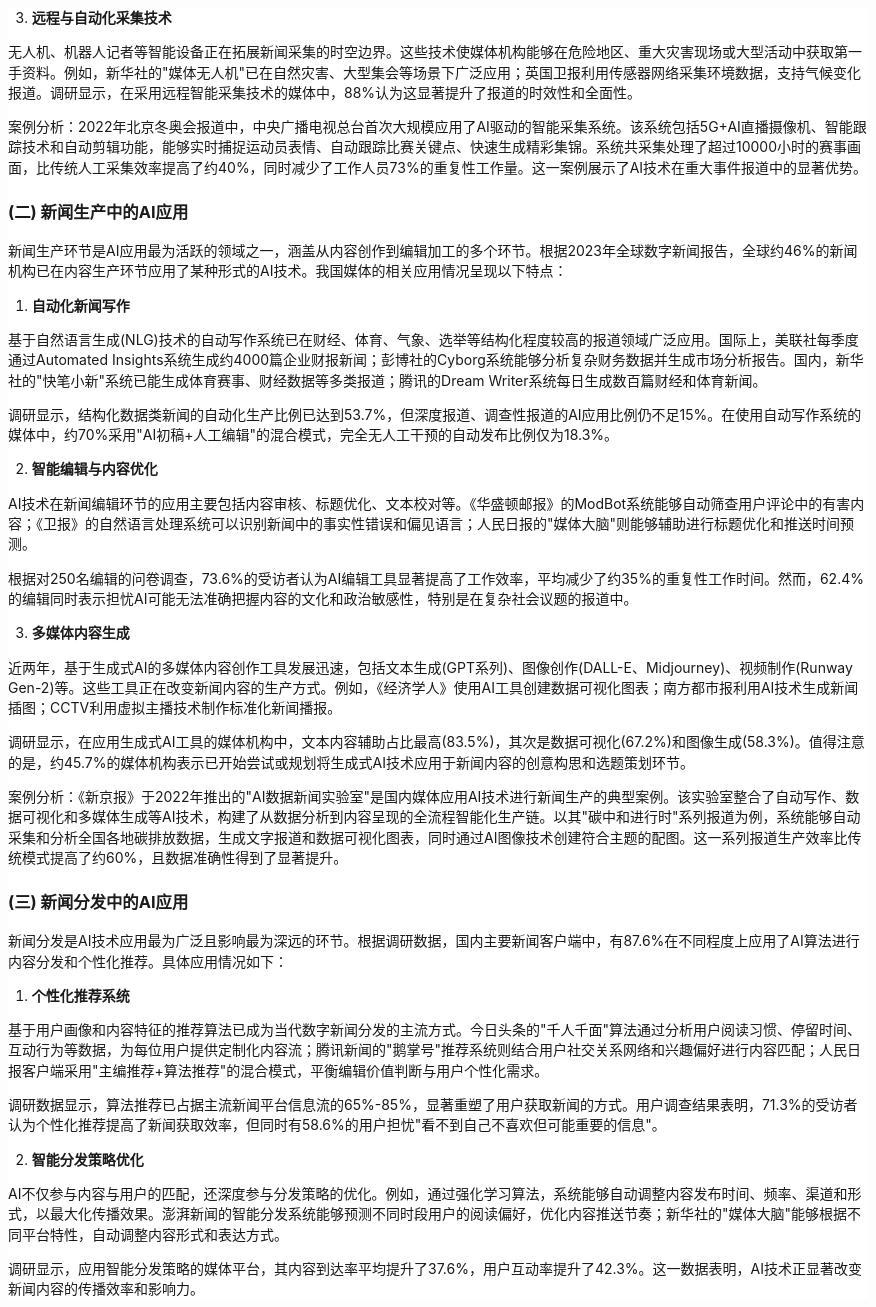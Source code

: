 3. **远程与自动化采集技术**

无人机、机器人记者等智能设备正在拓展新闻采集的时空边界。这些技术使媒体机构能够在危险地区、重大灾害现场或大型活动中获取第一手资料。例如，新华社的"媒体无人机"已在自然灾害、大型集会等场景下广泛应用；英国卫报利用传感器网络采集环境数据，支持气候变化报道。调研显示，在采用远程智能采集技术的媒体中，88%认为这显著提升了报道的时效性和全面性。

案例分析：2022年北京冬奥会报道中，中央广播电视总台首次大规模应用了AI驱动的智能采集系统。该系统包括5G+AI直播摄像机、智能跟踪技术和自动剪辑功能，能够实时捕捉运动员表情、自动跟踪比赛关键点、快速生成精彩集锦。系统共采集处理了超过10000小时的赛事画面，比传统人工采集效率提高了约40%，同时减少了工作人员73%的重复性工作量。这一案例展示了AI技术在重大事件报道中的显著优势。

### (二) 新闻生产中的AI应用

新闻生产环节是AI应用最为活跃的领域之一，涵盖从内容创作到编辑加工的多个环节。根据2023年全球数字新闻报告，全球约46%的新闻机构已在内容生产环节应用了某种形式的AI技术。我国媒体的相关应用情况呈现以下特点：

1. **自动化新闻写作**

基于自然语言生成(NLG)技术的自动写作系统已在财经、体育、气象、选举等结构化程度较高的报道领域广泛应用。国际上，美联社每季度通过Automated Insights系统生成约4000篇企业财报新闻；彭博社的Cyborg系统能够分析复杂财务数据并生成市场分析报告。国内，新华社的"快笔小新"系统已能生成体育赛事、财经数据等多类报道；腾讯的Dream Writer系统每日生成数百篇财经和体育新闻。

调研显示，结构化数据类新闻的自动化生产比例已达到53.7%，但深度报道、调查性报道的AI应用比例仍不足15%。在使用自动写作系统的媒体中，约70%采用"AI初稿+人工编辑"的混合模式，完全无人工干预的自动发布比例仅为18.3%。

2. **智能编辑与内容优化**

AI技术在新闻编辑环节的应用主要包括内容审核、标题优化、文本校对等。《华盛顿邮报》的ModBot系统能够自动筛查用户评论中的有害内容；《卫报》的自然语言处理系统可以识别新闻中的事实性错误和偏见语言；人民日报的"媒体大脑"则能够辅助进行标题优化和推送时间预测。

根据对250名编辑的问卷调查，73.6%的受访者认为AI编辑工具显著提高了工作效率，平均减少了约35%的重复性工作时间。然而，62.4%的编辑同时表示担忧AI可能无法准确把握内容的文化和政治敏感性，特别是在复杂社会议题的报道中。

3. **多媒体内容生成**

近两年，基于生成式AI的多媒体内容创作工具发展迅速，包括文本生成(GPT系列)、图像创作(DALL-E、Midjourney)、视频制作(Runway Gen-2)等。这些工具正在改变新闻内容的生产方式。例如，《经济学人》使用AI工具创建数据可视化图表；南方都市报利用AI技术生成新闻插图；CCTV利用虚拟主播技术制作标准化新闻播报。

调研显示，在应用生成式AI工具的媒体机构中，文本内容辅助占比最高(83.5%)，其次是数据可视化(67.2%)和图像生成(58.3%)。值得注意的是，约45.7%的媒体机构表示已开始尝试或规划将生成式AI技术应用于新闻内容的创意构思和选题策划环节。

案例分析：《新京报》于2022年推出的"AI数据新闻实验室"是国内媒体应用AI技术进行新闻生产的典型案例。该实验室整合了自动写作、数据可视化和多媒体生成等AI技术，构建了从数据分析到内容呈现的全流程智能化生产链。以其"碳中和进行时"系列报道为例，系统能够自动采集和分析全国各地碳排放数据，生成文字报道和数据可视化图表，同时通过AI图像技术创建符合主题的配图。这一系列报道生产效率比传统模式提高了约60%，且数据准确性得到了显著提升。

### (三) 新闻分发中的AI应用

新闻分发是AI技术应用最为广泛且影响最为深远的环节。根据调研数据，国内主要新闻客户端中，有87.6%在不同程度上应用了AI算法进行内容分发和个性化推荐。具体应用情况如下：

1. **个性化推荐系统**

基于用户画像和内容特征的推荐算法已成为当代数字新闻分发的主流方式。今日头条的"千人千面"算法通过分析用户阅读习惯、停留时间、互动行为等数据，为每位用户提供定制化内容流；腾讯新闻的"鹅掌号"推荐系统则结合用户社交关系网络和兴趣偏好进行内容匹配；人民日报客户端采用"主编推荐+算法推荐"的混合模式，平衡编辑价值判断与用户个性化需求。

调研数据显示，算法推荐已占据主流新闻平台信息流的65%-85%，显著重塑了用户获取新闻的方式。用户调查结果表明，71.3%的受访者认为个性化推荐提高了新闻获取效率，但同时有58.6%的用户担忧"看不到自己不喜欢但可能重要的信息"。

2. **智能分发策略优化**

AI不仅参与内容与用户的匹配，还深度参与分发策略的优化。例如，通过强化学习算法，系统能够自动调整内容发布时间、频率、渠道和形式，以最大化传播效果。澎湃新闻的智能分发系统能够预测不同时段用户的阅读偏好，优化内容推送节奏；新华社的"媒体大脑"能够根据不同平台特性，自动调整内容形式和表达方式。

调研显示，应用智能分发策略的媒体平台，其内容到达率平均提升了37.6%，用户互动率提升了42.3%。这一数据表明，AI技术正显著改变新闻内容的传播效率和影响力。
